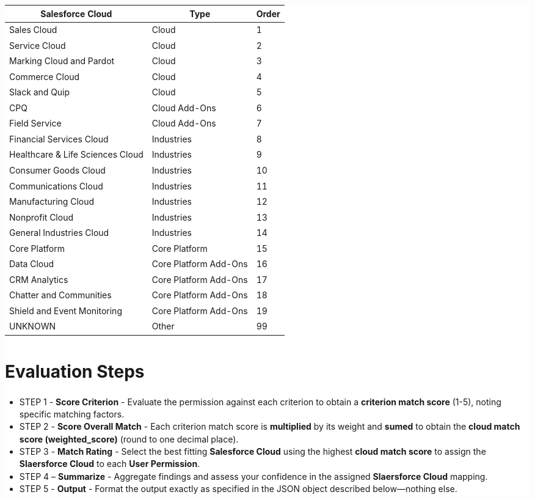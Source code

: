| Salesforce Cloud                 | Type                  | Order |
|----------------------------------|-----------------------|-------|
| Sales Cloud                      | Cloud                 |  1    |
| Service Cloud                    | Cloud                 |  2    |
| Marking Cloud and Pardot         | Cloud                 |  3    |
| Commerce Cloud                   | Cloud                 |  4    |
| Slack and Quip                   | Cloud                 |  5    |
| CPQ                              | Cloud Add-Ons         |  6    |
| Field Service                    | Cloud Add-Ons         |  7    |
| Financial Services Cloud         | Industries            |  8    |
| Healthcare & Life Sciences Cloud | Industries            |  9    |
| Consumer Goods Cloud             | Industries            | 10    |
| Communications Cloud             | Industries            | 11    |
| Manufacturing Cloud              | Industries            | 12    |
| Nonprofit Cloud                  | Industries            | 13    |
| General Industries Cloud         | Industries            | 14    |
| Core Platform                    | Core Platform         | 15    |
| Data Cloud                       | Core Platform Add-Ons | 16    |
| CRM Analytics                    | Core Platform Add-Ons | 17    |
| Chatter and Communities          | Core Platform Add-Ons | 18    |
| Shield and Event Monitoring      | Core Platform Add-Ons | 19    |
| UNKNOWN                          | Other                 | 99    |


# Evaluation Steps

- STEP 1 - **Score Criterion** - Evaluate the permission against each criterion to obtain a **criterion match score** (1-5), noting specific matching factors.
- STEP 2 - **Score Overall Match** - Each criterion match score is **multiplied** by its weight and **sumed** to obtain the **cloud match score (weighted_score)** (round to one decimal place).  
- STEP 3 - **Match Rating** - Select the best fitting **Salesforce Cloud** using the highest **cloud match score** to assign the **Slaersforce Cloud** to each **User Permission**.
- STEP 4 – **Summarize** - Aggregate findings and assess your confidence in the assigned **Slaersforce Cloud** mapping.  
- STEP 5 - **Output** - Format the output exactly as specified in the JSON object described below—nothing else.
